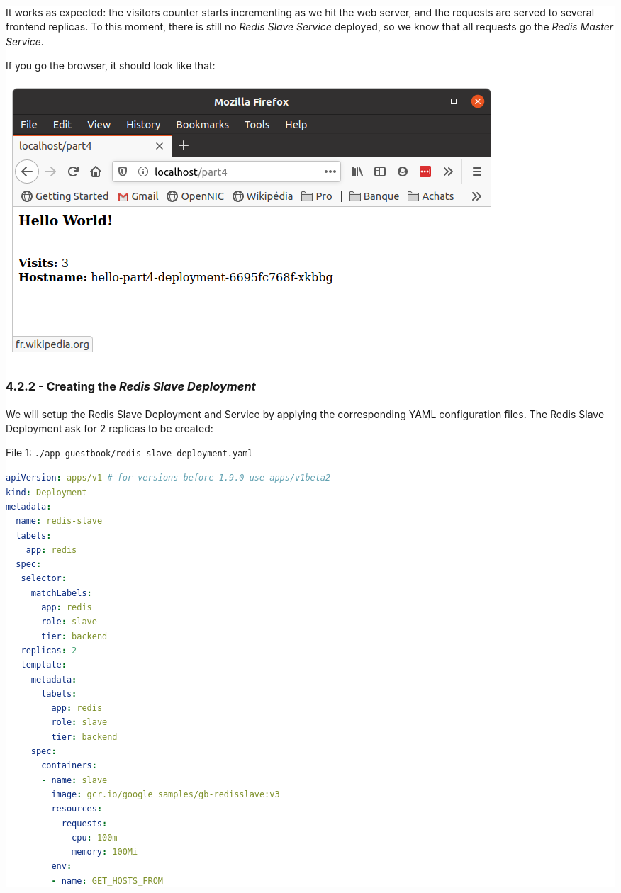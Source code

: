 It works as expected: the visitors counter starts incrementing as we hit the web server, and the requests are served to several frontend replicas. To this moment, there is still no _Redis Slave Service_ deployed, so we know that all requests go the _Redis Master Service_.

If you go the browser, it should look like that:

![alt txt](./images/tuto-4-frontend+redis.png "Frontend with REdis backend, showing the number of visitors")


### 4.2.2 - Creating the *Redis Slave Deployment*


We will setup the Redis Slave Deployment and Service by applying the corresponding YAML configuration files. The Redis Slave Deployment ask for 2 replicas to be created:

File 1: `./app-guestbook/redis-slave-deployment.yaml`

```yaml
apiVersion: apps/v1 # for versions before 1.9.0 use apps/v1beta2
kind: Deployment
metadata:
  name: redis-slave
  labels:
    app: redis
  spec:
   selector:
     matchLabels:
       app: redis
       role: slave
       tier: backend
   replicas: 2
   template:
     metadata:
       labels:
         app: redis
         role: slave
         tier: backend
     spec:
       containers:
       - name: slave
         image: gcr.io/google_samples/gb-redisslave:v3
         resources:
           requests:
             cpu: 100m
             memory: 100Mi
         env:
         - name: GET_HOSTS_FROM
```